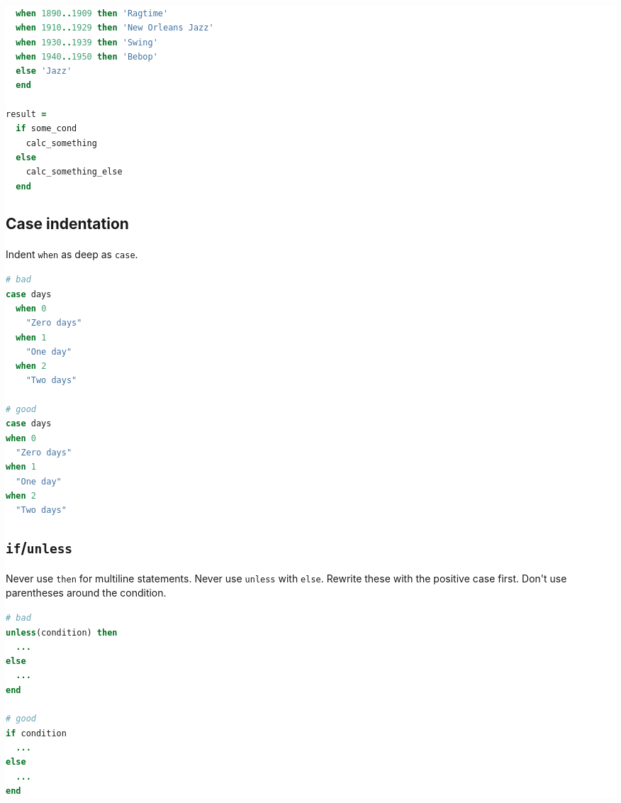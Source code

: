 ```ruby
  when 1890..1909 then 'Ragtime'
  when 1910..1929 then 'New Orleans Jazz'
  when 1930..1939 then 'Swing'
  when 1940..1950 then 'Bebop'
  else 'Jazz'
  end

result =
  if some_cond
    calc_something
  else
    calc_something_else
  end
```

## Case indentation

Indent `when` as deep as `case`.

```ruby
# bad
case days
  when 0
    "Zero days"
  when 1
    "One day"
  when 2
    "Two days"

# good
case days
when 0
  "Zero days"
when 1
  "One day"
when 2
  "Two days"
```

## `if`/`unless`

Never use `then` for multiline statements.
Never use `unless` with `else`. Rewrite these with the positive case first.
Don't use parentheses around the condition.

```ruby
# bad
unless(condition) then
  ...
else
  ...
end

# good
if condition
  ...
else
  ...
end
```
